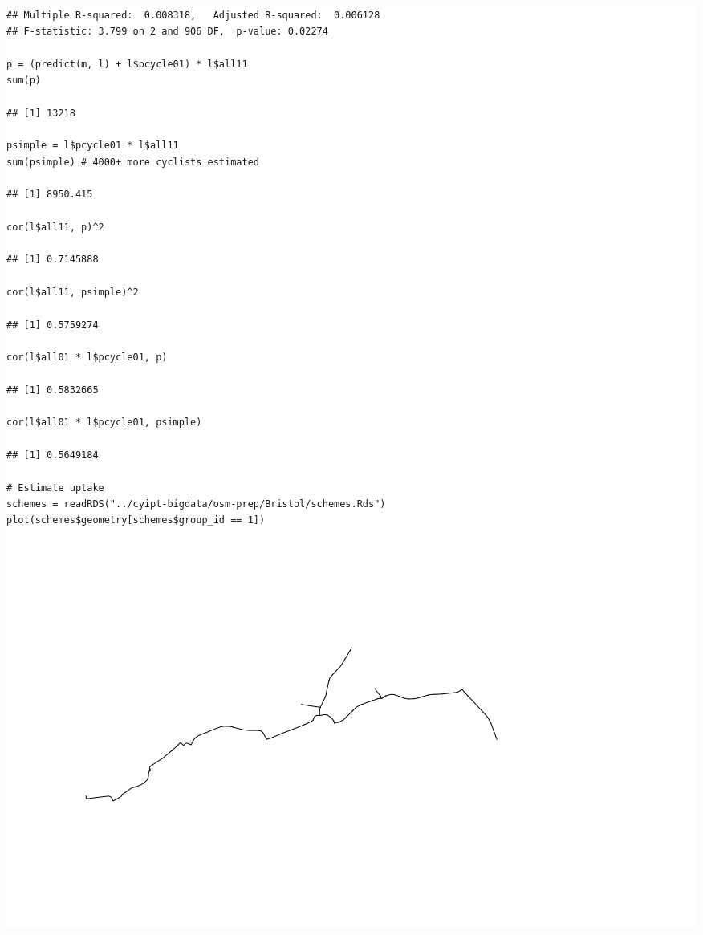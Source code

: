    ## Multiple R-squared:  0.008318,   Adjusted R-squared:  0.006128 
    ## F-statistic: 3.799 on 2 and 906 DF,  p-value: 0.02274

    p = (predict(m, l) + l$pcycle01) * l$all11
    sum(p)

    ## [1] 13218

    psimple = l$pcycle01 * l$all11
    sum(psimple) # 4000+ more cyclists estimated

    ## [1] 8950.415

    cor(l$all11, p)^2

    ## [1] 0.7145888

    cor(l$all11, psimple)^2

    ## [1] 0.5759274

    cor(l$all01 * l$pcycle01, p)

    ## [1] 0.5832665

    cor(l$all01 * l$pcycle01, psimple)

    ## [1] 0.5649184

    # Estimate uptake
    schemes = readRDS("../cyipt-bigdata/osm-prep/Bristol/schemes.Rds")
    plot(schemes$geometry[schemes$group_id == 1])

![](historic-uptake_files/figure-markdown_strict/unnamed-chunk-2-7.png)